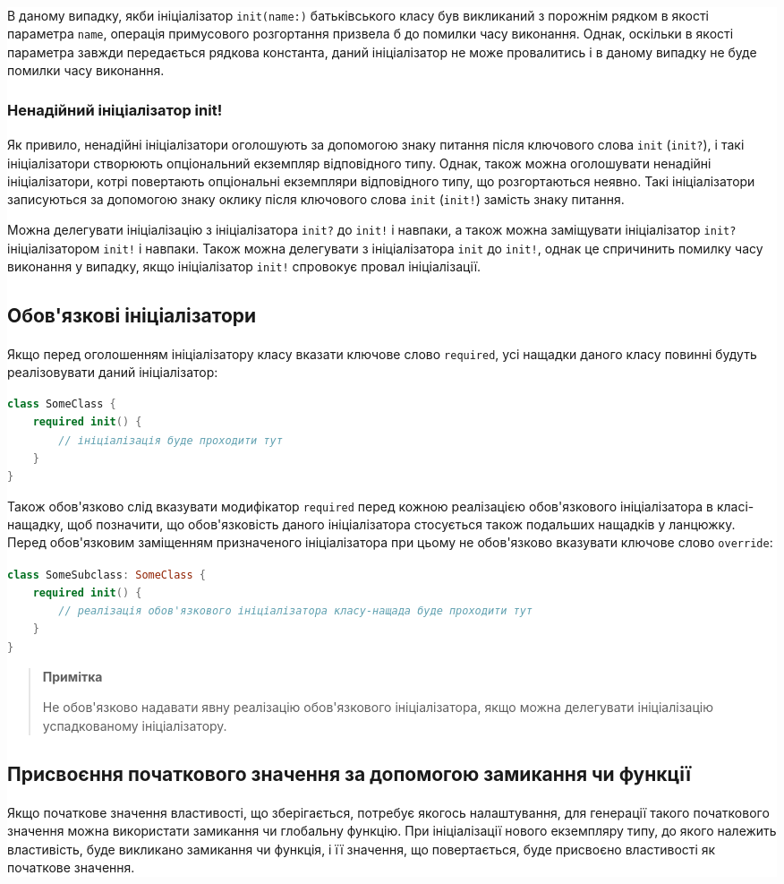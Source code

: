 В даному випадку, якби ініціалізатор `init(name:)` батьківського класу був викликаний з порожнім рядком в якості параметра `name`, операція примусового розгортання призвела б до помилки часу виконання. Однак, оскільки в якості параметра завжди передається рядкова константа, даний ініціалізатор не може провалитись і в даному випадку не буде помилки часу виконання.

### Ненадійний ініціалізатор init!

Як привило, ненадійні ініціалізатори оголошують за допомогою знаку питання після ключового слова `init` \(`init?`\), і такі ініціалізатори створюють опціональний екземпляр відповідного типу. Однак, також можна оголошувати ненадійні ініціалізатори, котрі повертають опціональні екземпляри відповідного типу, що розгортаються неявно. Такі ініціалізатори записуються за допомогою знаку оклику після ключового слова `init` \(`init!`\) замість знаку питання.

Можна делегувати ініціалізацію з ініціалізатора `init?` до `init!` і навпаки, а також можна заміщувати ініціалізатор `init?` ініціалізатором `init!` і навпаки. Також можна делегувати з ініціалізатора `init` до `init!`, однак це спричинить помилку часу виконання у випадку, якщо ініціалізатор `init!` спровокує провал ініціалізації.

## Обов'язкові ініціалізатори

Якщо перед оголошенням ініціалізатору класу вказати ключове слово `required`, усі нащадки даного класу повинні будуть реалізовувати даний ініціалізатор:

```swift
class SomeClass {
    required init() {
        // ініціалізація буде проходити тут
    }
}
```

Також обов'язково слід вказувати модифікатор `required` перед кожною реалізацією обов'язкового ініціалізатора в класі-нащадку, щоб позначити, що обов'язковість даного ініціалізатора стосується також подальших нащадків у ланцюжку. Перед обов'язковим заміщенням призначеного ініціалізатора при цьому не обов'язково вказувати ключове слово `override`:

```swift
class SomeSubclass: SomeClass {
    required init() {
        // реалізація обов'язкового ініціалізатора класу-нащада буде проходити тут
    }
}
```

> **Примітка**
>
> Не обов'язково надавати явну реалізацію обов'язкового ініціалізатора, якщо можна делегувати ініціалізацію успадкованому ініціалізатору.

## Присвоєння початкового значення за допомогою замикання чи функції

Якщо початкове значення властивості, що зберігається, потребує якогось налаштування, для генерації такого початкового значення можна використати замикання чи глобальну функцію. При ініціалізації нового екземпляру типу, до якого належить властивість, буде викликано замикання чи функція, і її значення, що повертається, буде присвоєно властивості як початкове значення.
